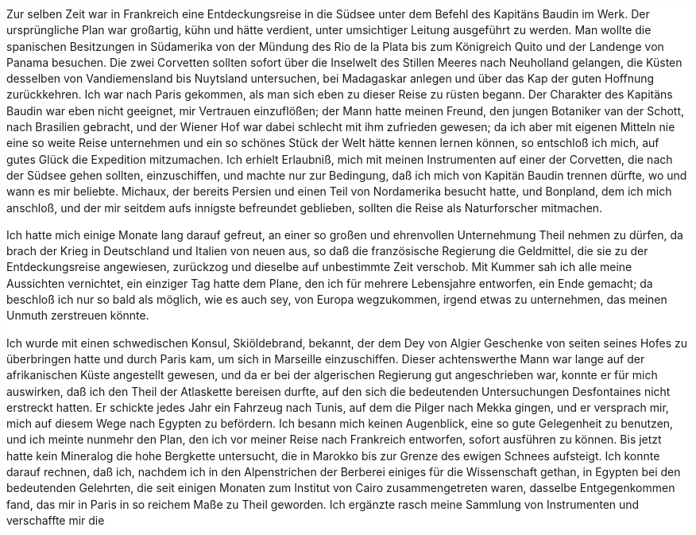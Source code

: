 
Zur selben Zeit war in Frankreich eine Entdeckungsreise in die
Südsee unter dem Befehl des Kapitäns Baudin im Werk. Der
ursprüngliche Plan war großartig, kühn und hätte
verdient, unter umsichtiger Leitung ausgeführt zu werden. Man
wollte die spanischen Besitzungen in Südamerika von der Mündung
des Rio de la Plata bis zum Königreich Quito und der Landenge
von Panama besuchen. Die zwei Corvetten
sollten sofort über die Inselwelt des Stillen Meeres
nach Neuholland gelangen, die Küsten desselben von
Vandiemensland bis Nuytsland untersuchen, bei Madagaskar anlegen
und über das Kap der guten Hoffnung zurückkehren. Ich war nach
Paris gekommen, als man sich eben zu dieser Reise zu rüsten
begann. Der Charakter des Kapitäns Baudin war eben nicht
geeignet, mir Vertrauen einzuflößen; der Mann hatte meinen
Freund, den jungen Botaniker van der Schott, nach Brasilien
gebracht, und der Wiener Hof war dabei schlecht mit ihm
zufrieden gewesen; da ich aber mit eigenen Mitteln nie eine so
weite Reise unternehmen und ein so schönes Stück der Welt hätte
kennen lernen können, so entschloß ich mich, auf gutes Glück die
Expedition mitzumachen. Ich erhielt Erlaubniß, mich mit meinen
Instrumenten auf einer der Corvetten, die nach der Südsee gehen
sollten, einzuschiffen, und machte nur zur Bedingung, daß ich
mich von Kapitän Baudin trennen dürfte, wo und wann es mir
beliebte. Michaux, der bereits Persien und einen Teil von
Nordamerika besucht hatte, und Bonpland, dem ich mich anschloß,
und der mir seitdem aufs innigste befreundet geblieben, sollten
die Reise als Naturforscher mitmachen.


Ich hatte mich einige Monate lang darauf gefreut, an einer so
großen und ehrenvollen Unternehmung Theil nehmen zu dürfen, da
brach der Krieg in Deutschland und Italien von neuen aus, so daß
die französische Regierung die Geldmittel, die sie zu der
Entdeckungsreise angewiesen, zurückzog und dieselbe auf
unbestimmte Zeit verschob. Mit Kummer sah ich alle meine
Aussichten vernichtet, ein einziger Tag hatte dem Plane, den ich
für mehrere Lebensjahre entworfen, ein Ende gemacht; da beschloß
ich nur so bald als möglich, wie
es auch
sey, von Europa wegzukommen, irgend etwas zu unternehmen, das
meinen Unmuth zerstreuen könnte.


Ich wurde mit einen schwedischen Konsul, Skiöldebrand, bekannt,
der dem Dey von Algier Geschenke von seiten seines Hofes zu
überbringen hatte und durch Paris kam, um sich in Marseille
einzuschiffen. Dieser achtenswerthe Mann war lange auf der
afrikanischen Küste angestellt gewesen, und da er bei der
algerischen Regierung gut angeschrieben war, konnte er für mich
auswirken, daß ich den Theil der Atlaskette bereisen durfte, auf
den sich die bedeutenden Untersuchungen Desfontaines nicht
erstreckt hatten. Er schickte jedes Jahr ein Fahrzeug nach
Tunis, auf dem die Pilger nach Mekka gingen, und er versprach
mir, mich auf diesem Wege nach Egypten zu befördern. Ich
besann mich keinen Augenblick, eine so gute Gelegenheit
zu benutzen, und ich meinte nunmehr den Plan, den ich vor meiner
Reise nach Frankreich entworfen, sofort ausführen zu können. Bis
jetzt hatte kein Mineralog die hohe Bergkette untersucht, die in
Marokko bis zur Grenze des ewigen Schnees aufsteigt. Ich konnte
darauf rechnen, daß ich, nachdem ich in den Alpenstrichen der
Berberei einiges für die Wissenschaft gethan, in Egypten bei den
bedeutenden Gelehrten, die seit einigen Monaten zum Institut von
Cairo zusammengetreten waren, dasselbe Entgegenkommen fand, das
mir in Paris in so reichem Maße zu Theil geworden. Ich ergänzte
rasch meine Sammlung von Instrumenten und verschaffte mir die